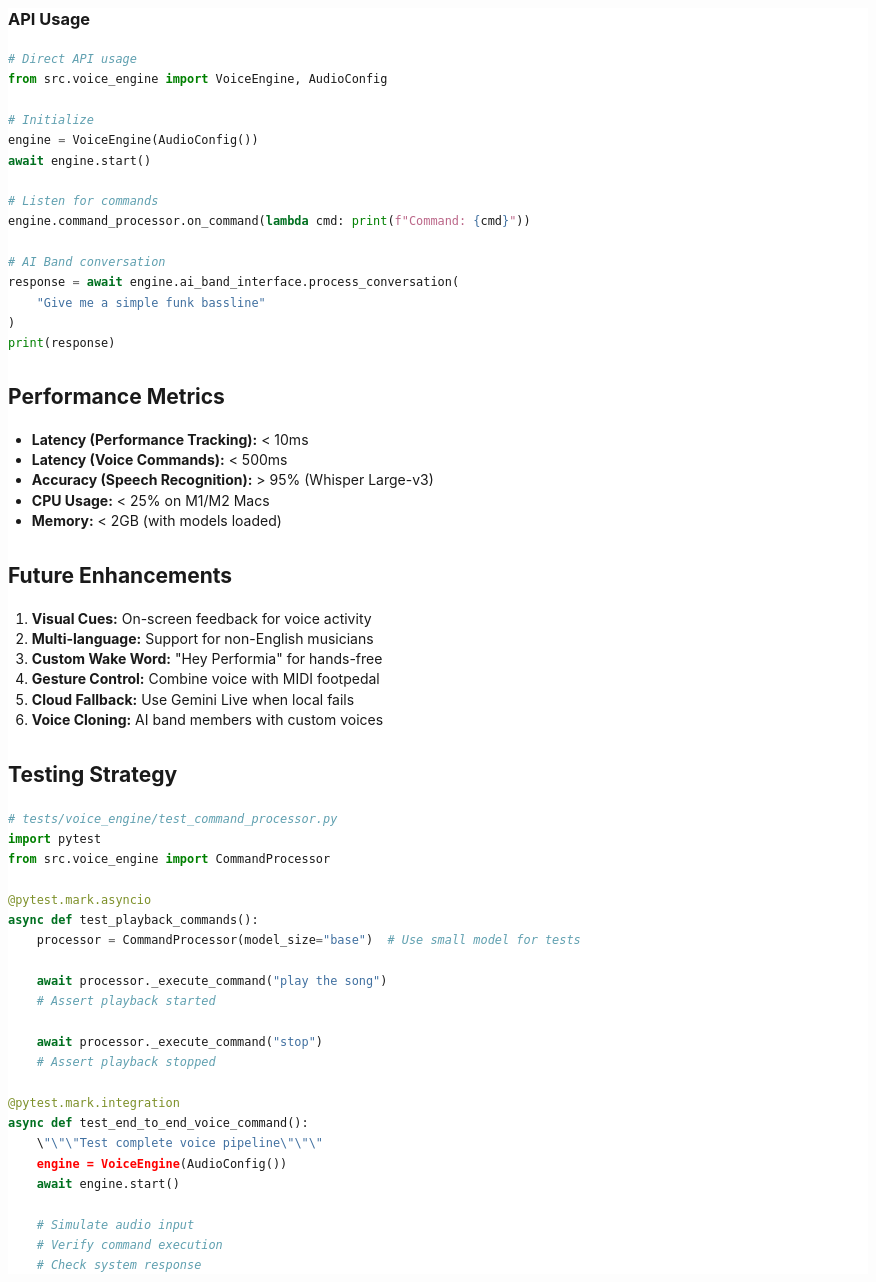 ### API Usage
```python
# Direct API usage
from src.voice_engine import VoiceEngine, AudioConfig

# Initialize
engine = VoiceEngine(AudioConfig())
await engine.start()

# Listen for commands
engine.command_processor.on_command(lambda cmd: print(f"Command: {cmd}"))

# AI Band conversation
response = await engine.ai_band_interface.process_conversation(
    "Give me a simple funk bassline"
)
print(response)
```

## Performance Metrics

- **Latency (Performance Tracking):** < 10ms
- **Latency (Voice Commands):** < 500ms
- **Accuracy (Speech Recognition):** > 95% (Whisper Large-v3)
- **CPU Usage:** < 25% on M1/M2 Macs
- **Memory:** < 2GB (with models loaded)

## Future Enhancements

1. **Visual Cues:** On-screen feedback for voice activity
2. **Multi-language:** Support for non-English musicians
3. **Custom Wake Word:** "Hey Performia" for hands-free
4. **Gesture Control:** Combine voice with MIDI footpedal
5. **Cloud Fallback:** Use Gemini Live when local fails
6. **Voice Cloning:** AI band members with custom voices

## Testing Strategy

```python
# tests/voice_engine/test_command_processor.py
import pytest
from src.voice_engine import CommandProcessor

@pytest.mark.asyncio
async def test_playback_commands():
    processor = CommandProcessor(model_size="base")  # Use small model for tests
    
    await processor._execute_command("play the song")
    # Assert playback started
    
    await processor._execute_command("stop")
    # Assert playback stopped

@pytest.mark.integration
async def test_end_to_end_voice_command():
    \"\"\"Test complete voice pipeline\"\"\"
    engine = VoiceEngine(AudioConfig())
    await engine.start()
    
    # Simulate audio input
    # Verify command execution
    # Check system response
```